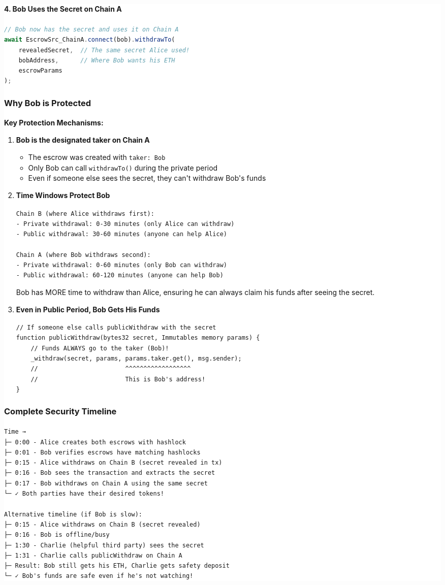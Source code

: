 #### 4. Bob Uses the Secret on Chain A
```typescript
// Bob now has the secret and uses it on Chain A
await EscrowSrc_ChainA.connect(bob).withdrawTo(
    revealedSecret,  // The same secret Alice used!
    bobAddress,      // Where Bob wants his ETH
    escrowParams
);
```

### Why Bob is Protected

**Key Protection Mechanisms:**

1. **Bob is the designated taker on Chain A**
   - The escrow was created with `taker: Bob`
   - Only Bob can call `withdrawTo()` during the private period
   - Even if someone else sees the secret, they can't withdraw Bob's funds

2. **Time Windows Protect Bob**
   ```text
   Chain B (where Alice withdraws first):
   - Private withdrawal: 0-30 minutes (only Alice can withdraw)
   - Public withdrawal: 30-60 minutes (anyone can help Alice)
   
   Chain A (where Bob withdraws second):
   - Private withdrawal: 0-60 minutes (only Bob can withdraw)
   - Public withdrawal: 60-120 minutes (anyone can help Bob)
   ```
   
   Bob has MORE time to withdraw than Alice, ensuring he can always claim his funds after seeing the secret.

3. **Even in Public Period, Bob Gets His Funds**
   ```solidity
   // If someone else calls publicWithdraw with the secret
   function publicWithdraw(bytes32 secret, Immutables memory params) {
       // Funds ALWAYS go to the taker (Bob)!
       _withdraw(secret, params, params.taker.get(), msg.sender);
       //                        ^^^^^^^^^^^^^^^^^^
       //                        This is Bob's address!
   }
   ```

### Complete Security Timeline

```text
Time →
├─ 0:00 - Alice creates both escrows with hashlock
├─ 0:01 - Bob verifies escrows have matching hashlocks
├─ 0:15 - Alice withdraws on Chain B (secret revealed in tx)
├─ 0:16 - Bob sees the transaction and extracts the secret
├─ 0:17 - Bob withdraws on Chain A using the same secret
└─ ✓ Both parties have their desired tokens!

Alternative timeline (if Bob is slow):
├─ 0:15 - Alice withdraws on Chain B (secret revealed)
├─ 0:16 - Bob is offline/busy
├─ 1:30 - Charlie (helpful third party) sees the secret
├─ 1:31 - Charlie calls publicWithdraw on Chain A
├─ Result: Bob still gets his ETH, Charlie gets safety deposit
└─ ✓ Bob's funds are safe even if he's not watching!
```
